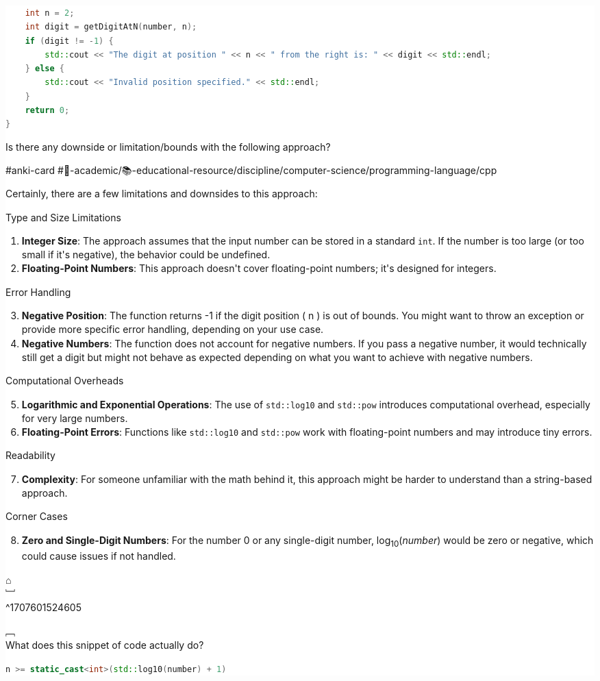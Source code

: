 ```cpp
    int n = 2;
    int digit = getDigitAtN(number, n);
    if (digit != -1) {
        std::cout << "The digit at position " << n << " from the right is: " << digit << std::endl;
    } else {
        std::cout << "Invalid position specified." << std::endl;
    }
    return 0;
}
```

Is there any downside or limitation/bounds with the following approach?

#anki-card #🔴-academic/📚-educational-resource/discipline/computer-science/programming-language/cpp 

Certainly, there are a few limitations and downsides to this approach:

Type and Size Limitations

1. **Integer Size**: The approach assumes that the input number can be stored in a standard `int`. If the number is too large (or too small if it's negative), the behavior could be undefined.
2. **Floating-Point Numbers**: This approach doesn't cover floating-point numbers; it's designed for integers.

Error Handling

3. **Negative Position**: The function returns -1 if the digit position \( n \) is out of bounds. You might want to throw an exception or provide more specific error handling, depending on your use case.
4. **Negative Numbers**: The function does not account for negative numbers. If you pass a negative number, it would technically still get a digit but might not behave as expected depending on what you want to achieve with negative numbers.

Computational Overheads

5. **Logarithmic and Exponential Operations**: The use of `std::log10` and `std::pow` introduces computational overhead, especially for very large numbers.
6. **Floating-Point Errors**: Functions like `std::log10` and `std::pow` work with floating-point numbers and may introduce tiny errors.

Readability

7. **Complexity**: For someone unfamiliar with the math behind it, this approach might be harder to understand than a string-based approach.

Corner Cases

8. **Zero and Single-Digit Numbers**: For the number 0 or any single-digit number, $\log_{10}(number)$ would be zero or negative, which could cause issues if not handled.

⌂
<br>﹈<br>^1707601524605



﹇<br>
What does this snippet of code actually do?

```cpp
n >= static_cast<int>(std::log10(number) + 1)
```
